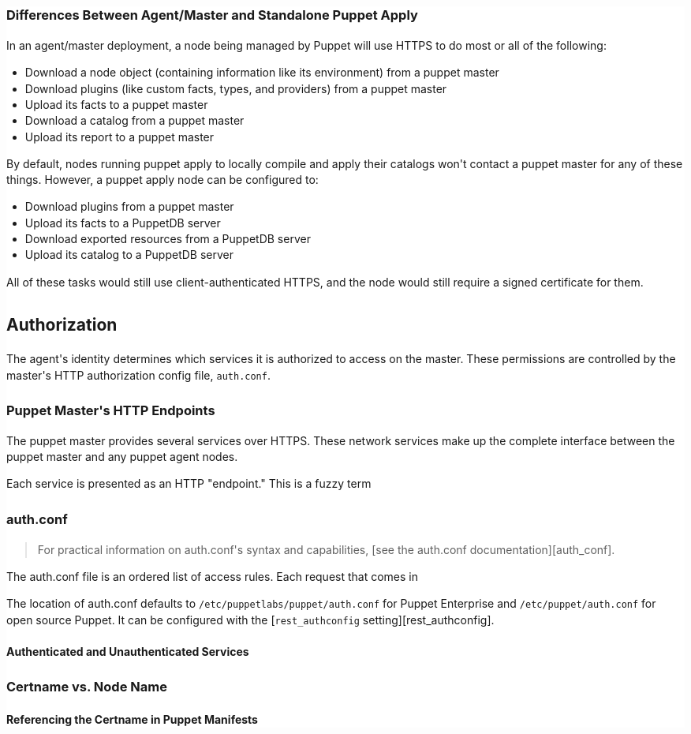 ### Differences Between Agent/Master and Standalone Puppet Apply

In an agent/master deployment, a node being managed by Puppet will use HTTPS to do most or all of the following:

* Download a node object (containing information like its environment) from a puppet master
* Download plugins (like custom facts, types, and providers) from a puppet master
* Upload its facts to a puppet master
* Download a catalog from a puppet master
* Upload its report to a puppet master

By default, nodes running puppet apply to locally compile and apply their catalogs won't contact a puppet master for any of these things. However, a puppet apply node can be configured to:

* Download plugins from a puppet master
* Upload its facts to a PuppetDB server
* Download exported resources from a PuppetDB server
* Upload its catalog to a PuppetDB server

All of these tasks would still use client-authenticated HTTPS, and the node would still require a signed certificate for them.



Authorization
-----

The agent's identity determines which services it is authorized to access on the master. These permissions are controlled by the master's HTTP authorization config file, `auth.conf`.

### Puppet Master's HTTP Endpoints

The puppet master provides several services over HTTPS. These network services make up the complete interface between the puppet master and any puppet agent nodes.

Each service is presented as an HTTP "endpoint." This is a fuzzy term


### auth.conf


> For practical information on auth.conf's syntax and capabilities, [see the auth.conf documentation][auth_conf].

The auth.conf file is an ordered list of access rules. Each request that comes in

The location of auth.conf defaults to `/etc/puppetlabs/puppet/auth.conf` for Puppet Enterprise and `/etc/puppet/auth.conf` for open source Puppet. It can be configured with the [`rest_authconfig` setting][rest_authconfig].


#### Authenticated and Unauthenticated Services

### Certname vs. Node Name

#### Referencing the Certname in Puppet Manifests
